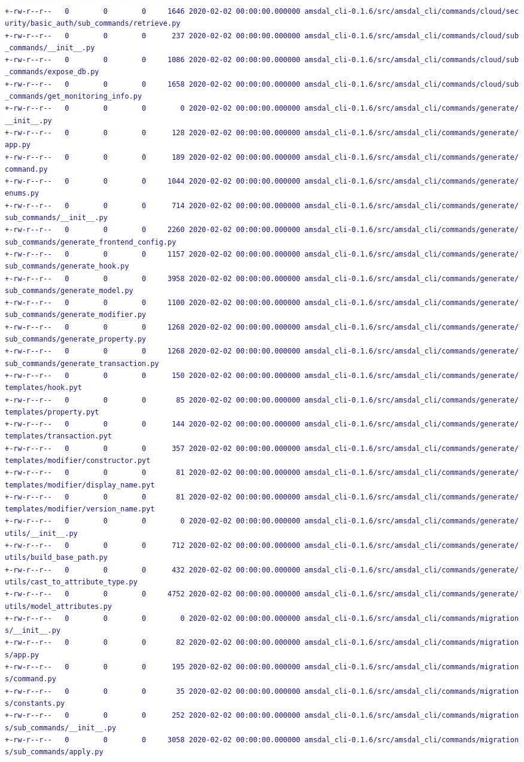 ```diff
+-rw-r--r--   0        0        0     1646 2020-02-02 00:00:00.000000 amsdal_cli-0.1.6/src/amsdal_cli/commands/cloud/security/basic_auth/sub_commands/retrieve.py
+-rw-r--r--   0        0        0      237 2020-02-02 00:00:00.000000 amsdal_cli-0.1.6/src/amsdal_cli/commands/cloud/sub_commands/__init__.py
+-rw-r--r--   0        0        0     1086 2020-02-02 00:00:00.000000 amsdal_cli-0.1.6/src/amsdal_cli/commands/cloud/sub_commands/expose_db.py
+-rw-r--r--   0        0        0     1658 2020-02-02 00:00:00.000000 amsdal_cli-0.1.6/src/amsdal_cli/commands/cloud/sub_commands/get_monitoring_info.py
+-rw-r--r--   0        0        0        0 2020-02-02 00:00:00.000000 amsdal_cli-0.1.6/src/amsdal_cli/commands/generate/__init__.py
+-rw-r--r--   0        0        0      128 2020-02-02 00:00:00.000000 amsdal_cli-0.1.6/src/amsdal_cli/commands/generate/app.py
+-rw-r--r--   0        0        0      189 2020-02-02 00:00:00.000000 amsdal_cli-0.1.6/src/amsdal_cli/commands/generate/command.py
+-rw-r--r--   0        0        0     1044 2020-02-02 00:00:00.000000 amsdal_cli-0.1.6/src/amsdal_cli/commands/generate/enums.py
+-rw-r--r--   0        0        0      714 2020-02-02 00:00:00.000000 amsdal_cli-0.1.6/src/amsdal_cli/commands/generate/sub_commands/__init__.py
+-rw-r--r--   0        0        0     2260 2020-02-02 00:00:00.000000 amsdal_cli-0.1.6/src/amsdal_cli/commands/generate/sub_commands/generate_frontend_config.py
+-rw-r--r--   0        0        0     1157 2020-02-02 00:00:00.000000 amsdal_cli-0.1.6/src/amsdal_cli/commands/generate/sub_commands/generate_hook.py
+-rw-r--r--   0        0        0     3958 2020-02-02 00:00:00.000000 amsdal_cli-0.1.6/src/amsdal_cli/commands/generate/sub_commands/generate_model.py
+-rw-r--r--   0        0        0     1100 2020-02-02 00:00:00.000000 amsdal_cli-0.1.6/src/amsdal_cli/commands/generate/sub_commands/generate_modifier.py
+-rw-r--r--   0        0        0     1268 2020-02-02 00:00:00.000000 amsdal_cli-0.1.6/src/amsdal_cli/commands/generate/sub_commands/generate_property.py
+-rw-r--r--   0        0        0     1268 2020-02-02 00:00:00.000000 amsdal_cli-0.1.6/src/amsdal_cli/commands/generate/sub_commands/generate_transaction.py
+-rw-r--r--   0        0        0      150 2020-02-02 00:00:00.000000 amsdal_cli-0.1.6/src/amsdal_cli/commands/generate/templates/hook.pyt
+-rw-r--r--   0        0        0       85 2020-02-02 00:00:00.000000 amsdal_cli-0.1.6/src/amsdal_cli/commands/generate/templates/property.pyt
+-rw-r--r--   0        0        0      144 2020-02-02 00:00:00.000000 amsdal_cli-0.1.6/src/amsdal_cli/commands/generate/templates/transaction.pyt
+-rw-r--r--   0        0        0      357 2020-02-02 00:00:00.000000 amsdal_cli-0.1.6/src/amsdal_cli/commands/generate/templates/modifier/constructor.pyt
+-rw-r--r--   0        0        0       81 2020-02-02 00:00:00.000000 amsdal_cli-0.1.6/src/amsdal_cli/commands/generate/templates/modifier/display_name.pyt
+-rw-r--r--   0        0        0       81 2020-02-02 00:00:00.000000 amsdal_cli-0.1.6/src/amsdal_cli/commands/generate/templates/modifier/version_name.pyt
+-rw-r--r--   0        0        0        0 2020-02-02 00:00:00.000000 amsdal_cli-0.1.6/src/amsdal_cli/commands/generate/utils/__init__.py
+-rw-r--r--   0        0        0      712 2020-02-02 00:00:00.000000 amsdal_cli-0.1.6/src/amsdal_cli/commands/generate/utils/build_base_path.py
+-rw-r--r--   0        0        0      432 2020-02-02 00:00:00.000000 amsdal_cli-0.1.6/src/amsdal_cli/commands/generate/utils/cast_to_attribute_type.py
+-rw-r--r--   0        0        0     4752 2020-02-02 00:00:00.000000 amsdal_cli-0.1.6/src/amsdal_cli/commands/generate/utils/model_attributes.py
+-rw-r--r--   0        0        0        0 2020-02-02 00:00:00.000000 amsdal_cli-0.1.6/src/amsdal_cli/commands/migrations/__init__.py
+-rw-r--r--   0        0        0       82 2020-02-02 00:00:00.000000 amsdal_cli-0.1.6/src/amsdal_cli/commands/migrations/app.py
+-rw-r--r--   0        0        0      195 2020-02-02 00:00:00.000000 amsdal_cli-0.1.6/src/amsdal_cli/commands/migrations/command.py
+-rw-r--r--   0        0        0       35 2020-02-02 00:00:00.000000 amsdal_cli-0.1.6/src/amsdal_cli/commands/migrations/constants.py
+-rw-r--r--   0        0        0      252 2020-02-02 00:00:00.000000 amsdal_cli-0.1.6/src/amsdal_cli/commands/migrations/sub_commands/__init__.py
+-rw-r--r--   0        0        0     3058 2020-02-02 00:00:00.000000 amsdal_cli-0.1.6/src/amsdal_cli/commands/migrations/sub_commands/apply.py
```